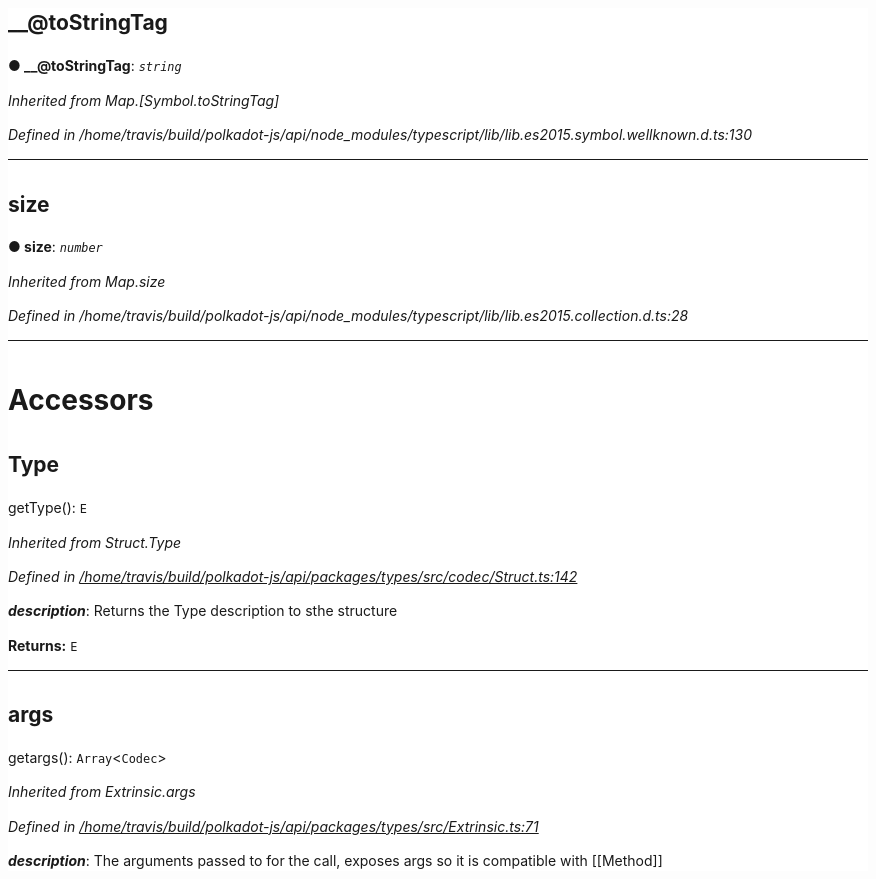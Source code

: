 ##  __@toStringTag

**● __@toStringTag**: *`string`*

*Inherited from Map.[Symbol.toStringTag]*

*Defined in /home/travis/build/polkadot-js/api/node_modules/typescript/lib/lib.es2015.symbol.wellknown.d.ts:130*

___
<a id="size"></a>

##  size

**● size**: *`number`*

*Inherited from Map.size*

*Defined in /home/travis/build/polkadot-js/api/node_modules/typescript/lib/lib.es2015.collection.d.ts:28*

___

# Accessors

<a id="type"></a>

##  Type

getType(): `E`

*Inherited from Struct.Type*

*Defined in [/home/travis/build/polkadot-js/api/packages/types/src/codec/Struct.ts:142](https://github.com/polkadot-js/api/blob/54eada5/packages/types/src/codec/Struct.ts#L142)*

*__description__*: Returns the Type description to sthe structure

**Returns:** `E`

___
<a id="args"></a>

##  args

getargs(): `Array`<`Codec`>

*Inherited from Extrinsic.args*

*Defined in [/home/travis/build/polkadot-js/api/packages/types/src/Extrinsic.ts:71](https://github.com/polkadot-js/api/blob/54eada5/packages/types/src/Extrinsic.ts#L71)*

*__description__*: The arguments passed to for the call, exposes args so it is compatible with \[\[Method\]\]
